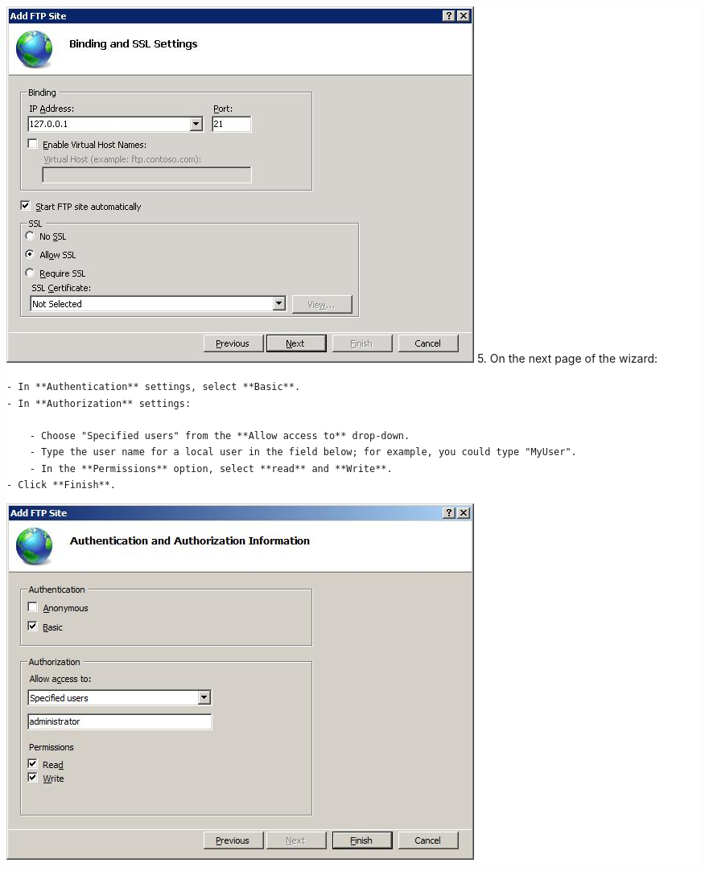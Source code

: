 [![](using-ftp-virtual-host-names-in-iis-7/_static/image13.jpg)](using-ftp-virtual-host-names-in-iis-7/_static/image11.jpg)
5. On the next page of the wizard: 

    - In **Authentication** settings, select **Basic**.
    - In **Authorization** settings: 

        - Choose "Specified users" from the **Allow access to** drop-down.
        - Type the user name for a local user in the field below; for example, you could type "MyUser".
        - In the **Permissions** option, select **read** and **Write**.
    - Click **Finish**.  
[![](using-ftp-virtual-host-names-in-iis-7/_static/image17.jpg)](using-ftp-virtual-host-names-in-iis-7/_static/image15.jpg)
